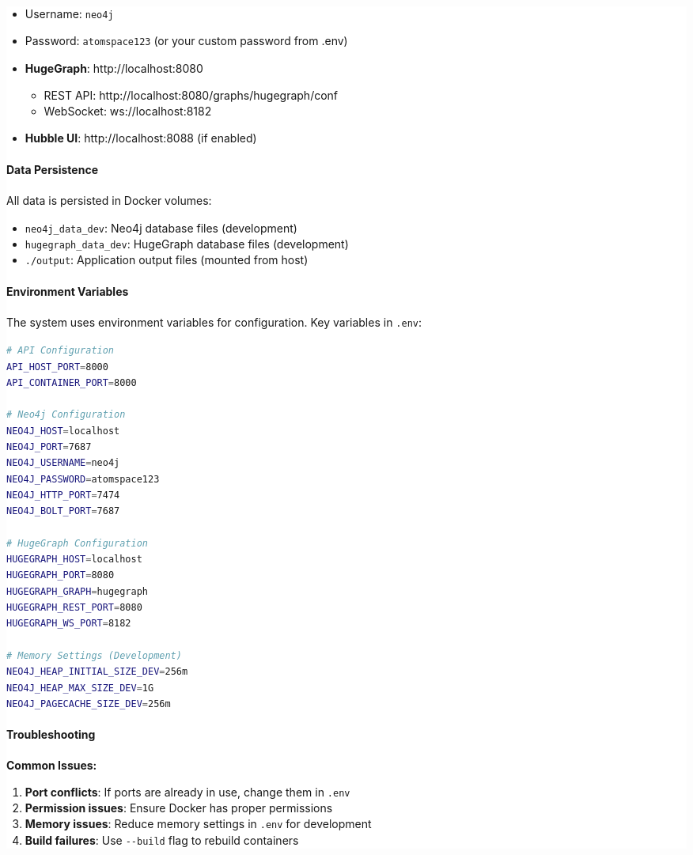   - Username: `neo4j`
  - Password: `atomspace123` (or your custom password from .env)

- **HugeGraph**: http://localhost:8080

  - REST API: http://localhost:8080/graphs/hugegraph/conf
  - WebSocket: ws://localhost:8182

- **Hubble UI**: http://localhost:8088 (if enabled)

#### Data Persistence

All data is persisted in Docker volumes:

- `neo4j_data_dev`: Neo4j database files (development)
- `hugegraph_data_dev`: HugeGraph database files (development)
- `./output`: Application output files (mounted from host)

#### Environment Variables

The system uses environment variables for configuration. Key variables in `.env`:

```bash
# API Configuration
API_HOST_PORT=8000
API_CONTAINER_PORT=8000

# Neo4j Configuration
NEO4J_HOST=localhost
NEO4J_PORT=7687
NEO4J_USERNAME=neo4j
NEO4J_PASSWORD=atomspace123
NEO4J_HTTP_PORT=7474
NEO4J_BOLT_PORT=7687

# HugeGraph Configuration
HUGEGRAPH_HOST=localhost
HUGEGRAPH_PORT=8080
HUGEGRAPH_GRAPH=hugegraph
HUGEGRAPH_REST_PORT=8080
HUGEGRAPH_WS_PORT=8182

# Memory Settings (Development)
NEO4J_HEAP_INITIAL_SIZE_DEV=256m
NEO4J_HEAP_MAX_SIZE_DEV=1G
NEO4J_PAGECACHE_SIZE_DEV=256m
```

#### Troubleshooting

**Common Issues:**

1. **Port conflicts**: If ports are already in use, change them in `.env`
2. **Permission issues**: Ensure Docker has proper permissions
3. **Memory issues**: Reduce memory settings in `.env` for development
4. **Build failures**: Use `--build` flag to rebuild containers
